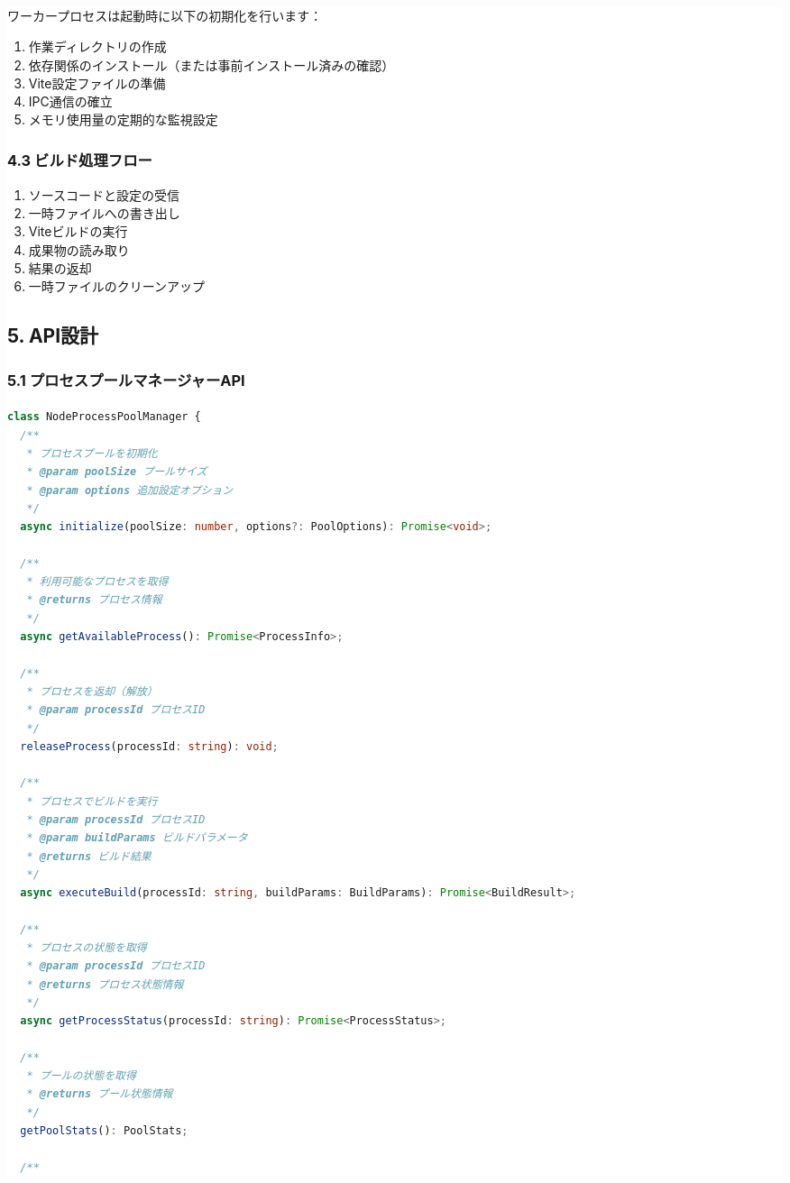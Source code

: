 ワーカープロセスは起動時に以下の初期化を行います：

1. 作業ディレクトリの作成
2. 依存関係のインストール（または事前インストール済みの確認）
3. Vite設定ファイルの準備
4. IPC通信の確立
5. メモリ使用量の定期的な監視設定

### 4.3 ビルド処理フロー

1. ソースコードと設定の受信
2. 一時ファイルへの書き出し
3. Viteビルドの実行
4. 成果物の読み取り
5. 結果の返却
6. 一時ファイルのクリーンアップ

## 5. API設計

### 5.1 プロセスプールマネージャーAPI

```typescript
class NodeProcessPoolManager {
  /**
   * プロセスプールを初期化
   * @param poolSize プールサイズ
   * @param options 追加設定オプション
   */
  async initialize(poolSize: number, options?: PoolOptions): Promise<void>;
  
  /**
   * 利用可能なプロセスを取得
   * @returns プロセス情報
   */
  async getAvailableProcess(): Promise<ProcessInfo>;
  
  /**
   * プロセスを返却（解放）
   * @param processId プロセスID
   */
  releaseProcess(processId: string): void;
  
  /**
   * プロセスでビルドを実行
   * @param processId プロセスID
   * @param buildParams ビルドパラメータ
   * @returns ビルド結果
   */
  async executeBuild(processId: string, buildParams: BuildParams): Promise<BuildResult>;
  
  /**
   * プロセスの状態を取得
   * @param processId プロセスID
   * @returns プロセス状態情報
   */
  async getProcessStatus(processId: string): Promise<ProcessStatus>;
  
  /**
   * プールの状態を取得
   * @returns プール状態情報
   */
  getPoolStats(): PoolStats;
  
  /**
```